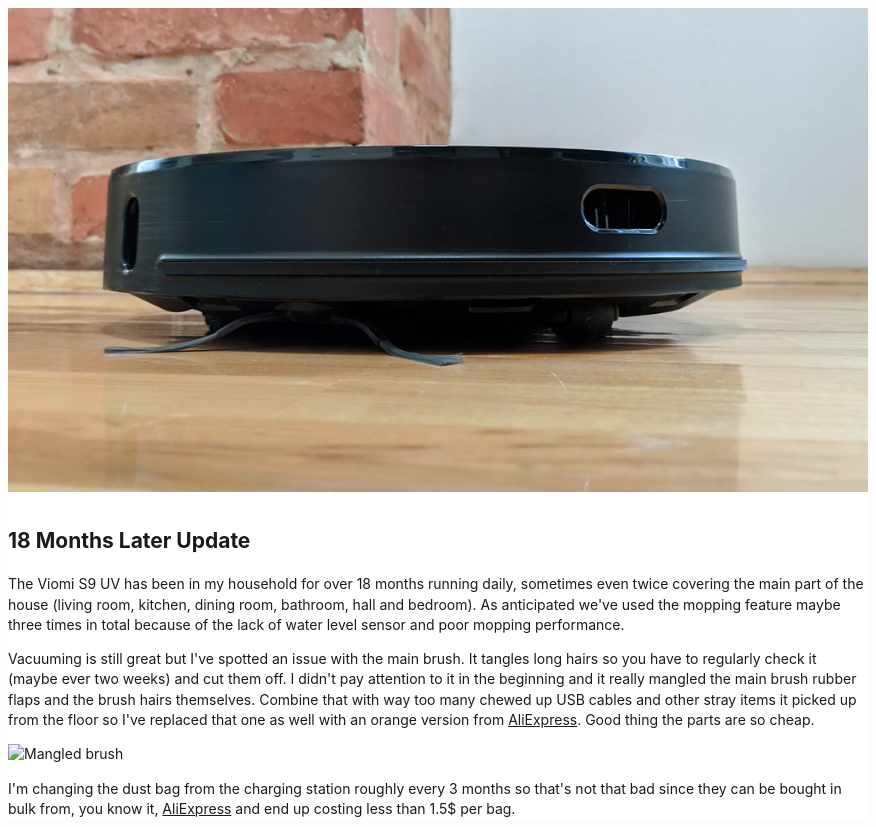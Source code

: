 ![Yet another image](/assets/images/s9/final.jpg)

## 18 Months Later Update

The Viomi S9 UV has been in my household for over 18 months running daily, sometimes even twice covering the main part of the house (living room, kitchen, dining room, bathroom, hall and bedroom). As anticipated we've used the mopping feature maybe three times in total because of the lack of water level sensor and poor mopping performance. 

Vacuuming is still great but I've spotted an issue with the main brush. It tangles long hairs so you have to regularly check it (maybe ever two weeks) and cut them off. I didn't pay attention to it in the beginning and it really mangled the main brush rubber flaps and the brush hairs themselves. Combine that with way too many chewed up USB cables and other stray items it picked up from the floor so I've replaced that one as well with an orange version from [AliExpress](https://www.aliexpress.com/item/1005004151012523.html?aff_fcid=12b314874973475e8805002c794b23d9-1671188730045-02246-_Dnk1aWX&tt=CPS_NORMAL&aff_fsk=_Dnk1aWX&aff_platform=shareComponent-detail&sk=_Dnk1aWX&aff_trace_key=12b314874973475e8805002c794b23d9-1671188730045-02246-_Dnk1aWX&terminal_id=5328bb0326ad4ecea39a5766fa327b23&afSmartRedirect=y). Good thing the parts are so cheap.

![Mangled brush](/assets/images/s9/mangled_brush.jpg)

I'm changing the dust bag from the charging station roughly every 3 months so that's not that bad since they can be bought in bulk from, you know it, [AliExpress](https://www.aliexpress.com/item/1005003136607285.html?aff_fcid=ba2c73348b5d4fe3b9c10a3a8690cb6a-1671188904246-08080-_DkvdWDl&tt=CPS_NORMAL&aff_fsk=_DkvdWDl&aff_platform=shareComponent-detail&sk=_DkvdWDl&aff_trace_key=ba2c73348b5d4fe3b9c10a3a8690cb6a-1671188904246-08080-_DkvdWDl&terminal_id=5328bb0326ad4ecea39a5766fa327b23&afSmartRedirect=y) and end up costing less than 1.5$ per bag.

